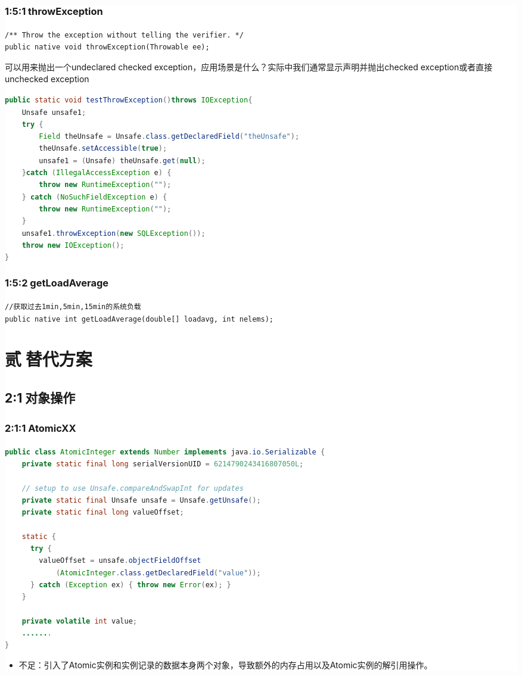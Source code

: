 ### 1:5:1 throwException
```
/** Throw the exception without telling the verifier. */
public native void throwException(Throwable ee);
```
可以用来抛出一个undeclared checked exception，应用场景是什么？实际中我们通常显示声明并抛出checked exception或者直接unchecked exception
```java
public static void testThrowException()throws IOException{
    Unsafe unsafe1;
    try {
        Field theUnsafe = Unsafe.class.getDeclaredField("theUnsafe");
        theUnsafe.setAccessible(true);
        unsafe1 = (Unsafe) theUnsafe.get(null);
    }catch (IllegalAccessException e) {
        throw new RuntimeException("");
    } catch (NoSuchFieldException e) {
        throw new RuntimeException("");
    }
    unsafe1.throwException(new SQLException());
    throw new IOException();
}
```

### 1:5:2 getLoadAverage
```
//获取过去1min,5min,15min的系统负载
public native int getLoadAverage(double[] loadavg, int nelems);
```

# 贰 替代方案

## 2:1 对象操作
### 2:1:1 AtomicXX
```java
public class AtomicInteger extends Number implements java.io.Serializable {
    private static final long serialVersionUID = 6214790243416807050L;

    // setup to use Unsafe.compareAndSwapInt for updates
    private static final Unsafe unsafe = Unsafe.getUnsafe();
    private static final long valueOffset;

    static {
      try {
        valueOffset = unsafe.objectFieldOffset
            (AtomicInteger.class.getDeclaredField("value"));
      } catch (Exception ex) { throw new Error(ex); }
    }

    private volatile int value;
    .......
}
```
* 不足：引入了Atomic实例和实例记录的数据本身两个对象，导致额外的内存占用以及Atomic实例的解引用操作。
